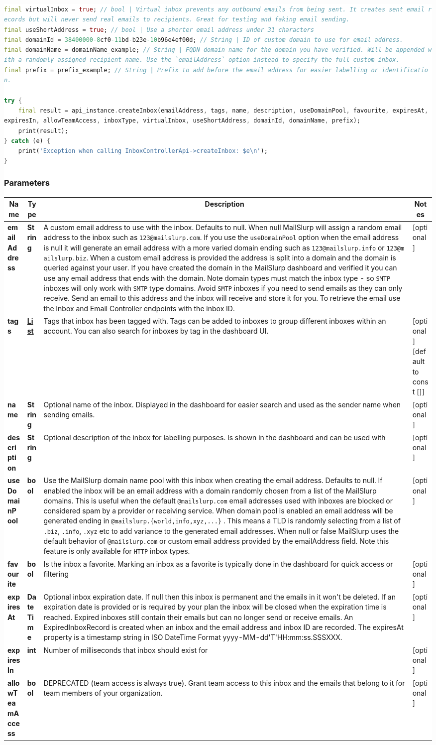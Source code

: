 ```dart
final virtualInbox = true; // bool | Virtual inbox prevents any outbound emails from being sent. It creates sent email records but will never send real emails to recipients. Great for testing and faking email sending.
final useShortAddress = true; // bool | Use a shorter email address under 31 characters
final domainId = 38400000-8cf0-11bd-b23e-10b96e4ef00d; // String | ID of custom domain to use for email address.
final domainName = domainName_example; // String | FQDN domain name for the domain you have verified. Will be appended with a randomly assigned recipient name. Use the `emailAddress` option instead to specify the full custom inbox.
final prefix = prefix_example; // String | Prefix to add before the email address for easier labelling or identification.

try {
    final result = api_instance.createInbox(emailAddress, tags, name, description, useDomainPool, favourite, expiresAt, expiresIn, allowTeamAccess, inboxType, virtualInbox, useShortAddress, domainId, domainName, prefix);
    print(result);
} catch (e) {
    print('Exception when calling InboxControllerApi->createInbox: $e\n');
}
```

### Parameters

Name | Type | Description  | Notes
------------- | ------------- | ------------- | -------------
 **emailAddress** | **String**| A custom email address to use with the inbox. Defaults to null. When null MailSlurp will assign a random email address to the inbox such as `123@mailslurp.com`. If you use the `useDomainPool` option when the email address is null it will generate an email address with a more varied domain ending such as `123@mailslurp.info` or `123@mailslurp.biz`. When a custom email address is provided the address is split into a domain and the domain is queried against your user. If you have created the domain in the MailSlurp dashboard and verified it you can use any email address that ends with the domain. Note domain types must match the inbox type - so `SMTP` inboxes will only work with `SMTP` type domains. Avoid `SMTP` inboxes if you need to send emails as they can only receive. Send an email to this address and the inbox will receive and store it for you. To retrieve the email use the Inbox and Email Controller endpoints with the inbox ID. | [optional] 
 **tags** | [**List<String>**](String)| Tags that inbox has been tagged with. Tags can be added to inboxes to group different inboxes within an account. You can also search for inboxes by tag in the dashboard UI. | [optional] [default to const []]
 **name** | **String**| Optional name of the inbox. Displayed in the dashboard for easier search and used as the sender name when sending emails. | [optional] 
 **description** | **String**| Optional description of the inbox for labelling purposes. Is shown in the dashboard and can be used with | [optional] 
 **useDomainPool** | **bool**| Use the MailSlurp domain name pool with this inbox when creating the email address. Defaults to null. If enabled the inbox will be an email address with a domain randomly chosen from a list of the MailSlurp domains. This is useful when the default `@mailslurp.com` email addresses used with inboxes are blocked or considered spam by a provider or receiving service. When domain pool is enabled an email address will be generated ending in `@mailslurp.{world,info,xyz,...}` . This means a TLD is randomly selecting from a list of `.biz`, `.info`, `.xyz` etc to add variance to the generated email addresses. When null or false MailSlurp uses the default behavior of `@mailslurp.com` or custom email address provided by the emailAddress field. Note this feature is only available for `HTTP` inbox types. | [optional] 
 **favourite** | **bool**| Is the inbox a favorite. Marking an inbox as a favorite is typically done in the dashboard for quick access or filtering | [optional] 
 **expiresAt** | **DateTime**| Optional inbox expiration date. If null then this inbox is permanent and the emails in it won't be deleted. If an expiration date is provided or is required by your plan the inbox will be closed when the expiration time is reached. Expired inboxes still contain their emails but can no longer send or receive emails. An ExpiredInboxRecord is created when an inbox and the email address and inbox ID are recorded. The expiresAt property is a timestamp string in ISO DateTime Format yyyy-MM-dd'T'HH:mm:ss.SSSXXX. | [optional] 
 **expiresIn** | **int**| Number of milliseconds that inbox should exist for | [optional] 
 **allowTeamAccess** | **bool**| DEPRECATED (team access is always true). Grant team access to this inbox and the emails that belong to it for team members of your organization. | [optional] 